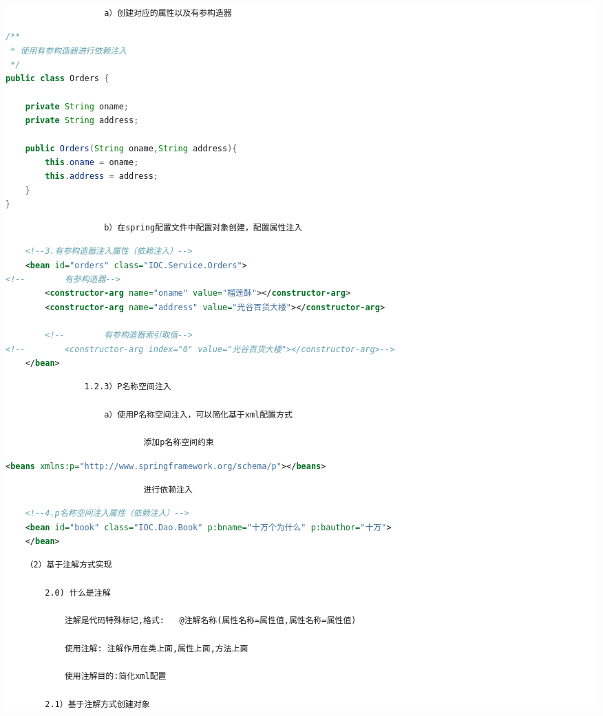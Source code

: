                         a）创建对应的属性以及有参构造器
```java
/**
 * 使用有参构造器进行依赖注入
 */
public class Orders {

    private String oname;
    private String address;

    public Orders(String oname,String address){
        this.oname = oname;
        this.address = address;
    }
}

```
                        b）在spring配置文件中配置对象创建，配置属性注入
```xml
    <!--3.有参构造器注入属性（依赖注入）-->
    <bean id="orders" class="IOC.Service.Orders">
<!--        有参构造器-->
        <constructor-arg name="oname" value="榴莲酥"></constructor-arg>
        <constructor-arg name="address" value="光谷百货大楼"></constructor-arg>

        <!--        有参构造器索引取值-->
<!--        <constructor-arg index="0" value="光谷百货大楼"></constructor-arg>-->
    </bean>
```


                    1.2.3）P名称空间注入

                        a）使用P名称空间注入，可以简化基于xml配置方式

                                添加p名称空间约束
```xml
<beans xmlns:p="http://www.springframework.org/schema/p"></beans>
```
                                进行依赖注入
```xml
    <!--4.p名称空间注入属性（依赖注入）-->
    <bean id="book" class="IOC.Dao.Book" p:bname="十万个为什么" p:bauthor="十万">
    </bean>
```
        （2）基于注解方式实现
        
            2.0) 什么是注解
                
                注解是代码特殊标记,格式:   @注解名称(属性名称=属性值,属性名称=属性值)
                
                使用注解: 注解作用在类上面,属性上面,方法上面

                使用注解目的:简化xml配置

            2.1）基于注解方式创建对象
